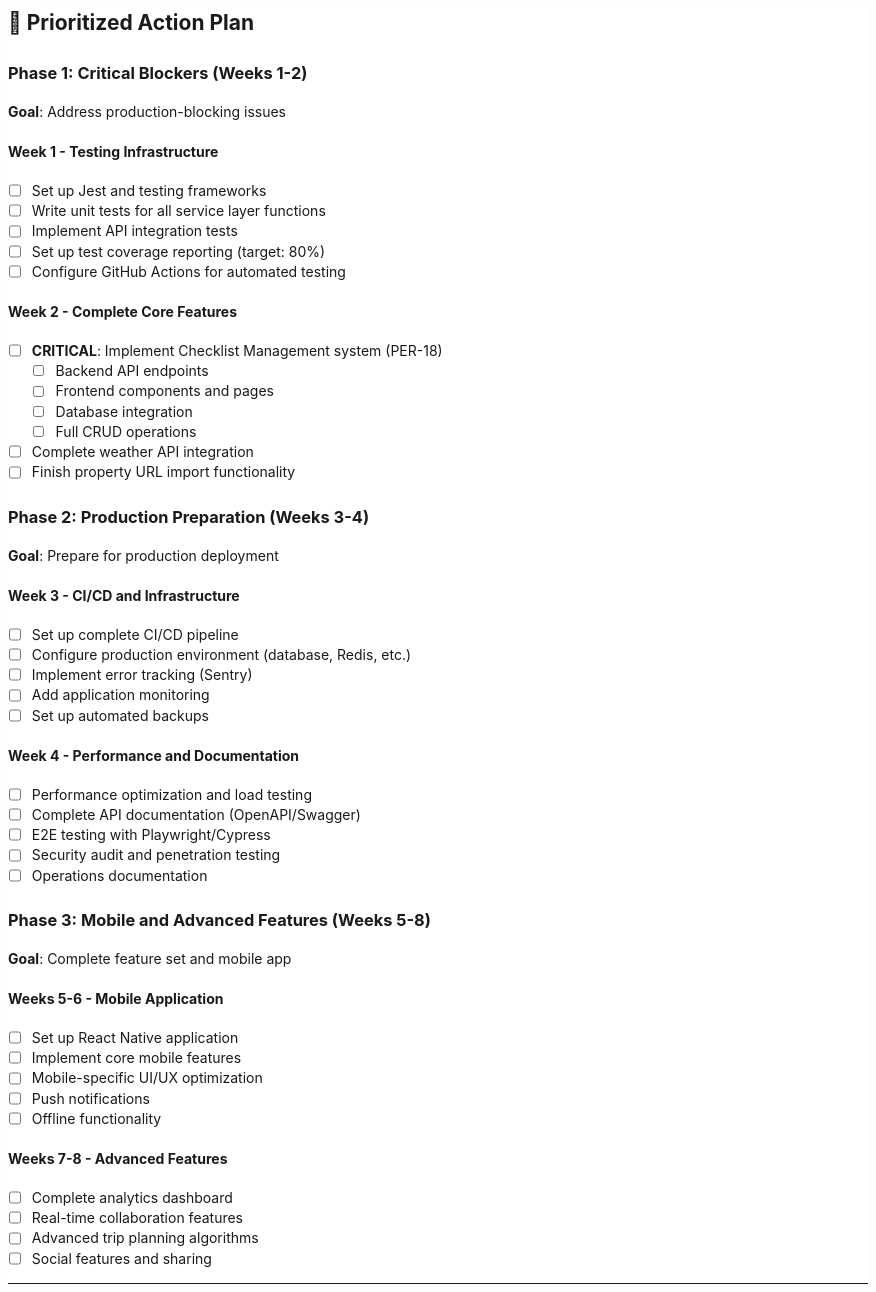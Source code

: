 
## 🎯 Prioritized Action Plan

### Phase 1: Critical Blockers (Weeks 1-2)
**Goal**: Address production-blocking issues

#### Week 1 - Testing Infrastructure
- [ ] Set up Jest and testing frameworks
- [ ] Write unit tests for all service layer functions
- [ ] Implement API integration tests
- [ ] Set up test coverage reporting (target: 80%)
- [ ] Configure GitHub Actions for automated testing

#### Week 2 - Complete Core Features  
- [ ] **CRITICAL**: Implement Checklist Management system (PER-18)
  - [ ] Backend API endpoints
  - [ ] Frontend components and pages
  - [ ] Database integration
  - [ ] Full CRUD operations
- [ ] Complete weather API integration
- [ ] Finish property URL import functionality

### Phase 2: Production Preparation (Weeks 3-4)
**Goal**: Prepare for production deployment

#### Week 3 - CI/CD and Infrastructure
- [ ] Set up complete CI/CD pipeline
- [ ] Configure production environment (database, Redis, etc.)
- [ ] Implement error tracking (Sentry)
- [ ] Add application monitoring
- [ ] Set up automated backups

#### Week 4 - Performance and Documentation
- [ ] Performance optimization and load testing
- [ ] Complete API documentation (OpenAPI/Swagger)
- [ ] E2E testing with Playwright/Cypress
- [ ] Security audit and penetration testing
- [ ] Operations documentation

### Phase 3: Mobile and Advanced Features (Weeks 5-8)
**Goal**: Complete feature set and mobile app

#### Weeks 5-6 - Mobile Application
- [ ] Set up React Native application
- [ ] Implement core mobile features
- [ ] Mobile-specific UI/UX optimization
- [ ] Push notifications
- [ ] Offline functionality

#### Weeks 7-8 - Advanced Features
- [ ] Complete analytics dashboard
- [ ] Real-time collaboration features
- [ ] Advanced trip planning algorithms
- [ ] Social features and sharing

---